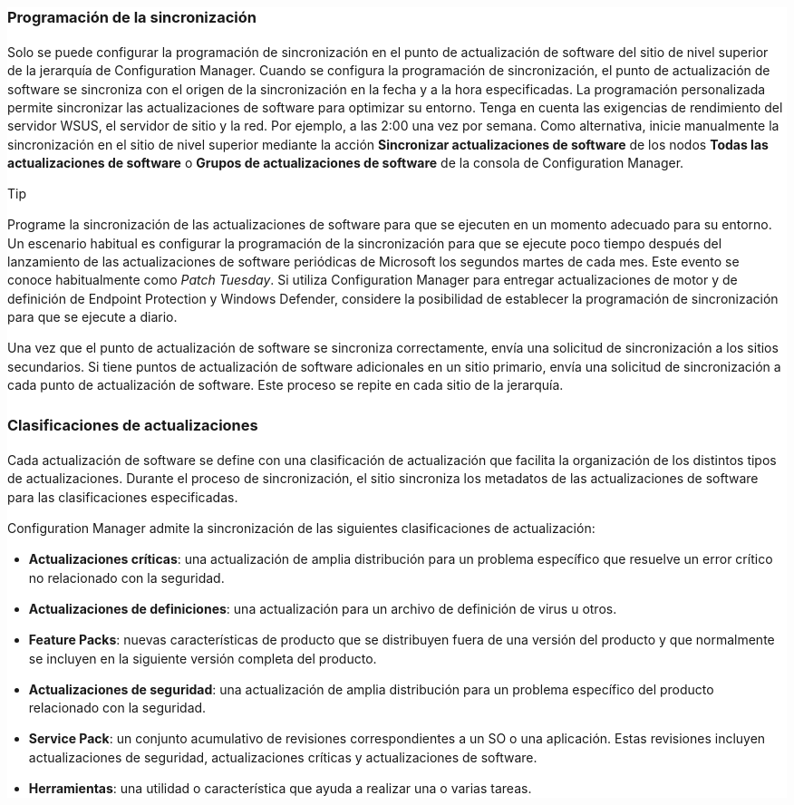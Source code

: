 
###  <a name="BKMK_SyncSchedule"></a> Programación de la sincronización  

Solo se puede configurar la programación de sincronización en el punto de actualización de software del sitio de nivel superior de la jerarquía de Configuration Manager. Cuando se configura la programación de sincronización, el punto de actualización de software se sincroniza con el origen de la sincronización en la fecha y a la hora especificadas. La programación personalizada permite sincronizar las actualizaciones de software para optimizar su entorno. Tenga en cuenta las exigencias de rendimiento del servidor WSUS, el servidor de sitio y la red. Por ejemplo, a las 2:00 una vez por semana. Como alternativa, inicie manualmente la sincronización en el sitio de nivel superior mediante la acción **Sincronizar actualizaciones de software** de los nodos **Todas las actualizaciones de software** o **Grupos de actualizaciones de software** de la consola de Configuration Manager.  

> [!TIP]  
>  Programe la sincronización de las actualizaciones de software para que se ejecuten en un momento adecuado para su entorno. Un escenario habitual es configurar la programación de la sincronización para que se ejecute poco tiempo después del lanzamiento de las actualizaciones de software periódicas de Microsoft los segundos martes de cada mes. Este evento se conoce habitualmente como *Patch Tuesday*. Si utiliza Configuration Manager para entregar actualizaciones de motor y de definición de Endpoint Protection y Windows Defender, considere la posibilidad de establecer la programación de sincronización para que se ejecute a diario.  

Una vez que el punto de actualización de software se sincroniza correctamente, envía una solicitud de sincronización a los sitios secundarios. Si tiene puntos de actualización de software adicionales en un sitio primario, envía una solicitud de sincronización a cada punto de actualización de software. Este proceso se repite en cada sitio de la jerarquía.  


###  <a name="BKMK_UpdateClassifications"></a> Clasificaciones de actualizaciones  

Cada actualización de software se define con una clasificación de actualización que facilita la organización de los distintos tipos de actualizaciones. Durante el proceso de sincronización, el sitio sincroniza los metadatos de las actualizaciones de software para las clasificaciones especificadas. 

Configuration Manager admite la sincronización de las siguientes clasificaciones de actualización:  

-   **Actualizaciones críticas**: una actualización de amplia distribución para un problema específico que resuelve un error crítico no relacionado con la seguridad.  

-   **Actualizaciones de definiciones**: una actualización para un archivo de definición de virus u otros.  

-   **Feature Packs**: nuevas características de producto que se distribuyen fuera de una versión del producto y que normalmente se incluyen en la siguiente versión completa del producto.  

-   **Actualizaciones de seguridad**: una actualización de amplia distribución para un problema específico del producto relacionado con la seguridad.  

-   **Service Pack**: un conjunto acumulativo de revisiones correspondientes a un SO o una aplicación. Estas revisiones incluyen actualizaciones de seguridad, actualizaciones críticas y actualizaciones de software.  

-   **Herramientas**: una utilidad o característica que ayuda a realizar una o varias tareas.  
